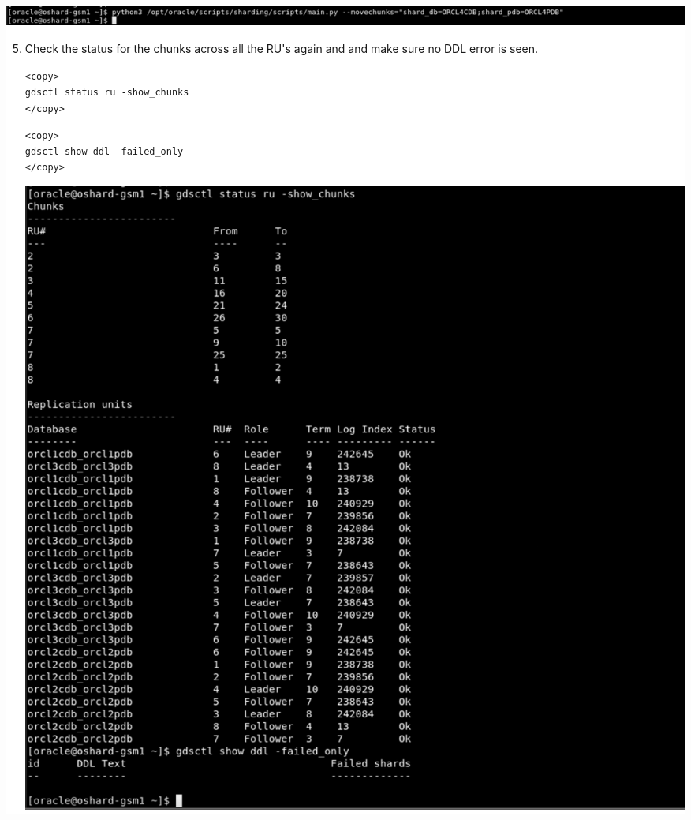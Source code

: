   ![<move_all_chunks_n_verify_ddl_failed>](./images/t10-4-move-all-chunks.png " ")

5. Check the status for the chunks across all the RU's again and and make sure no DDL error is seen.

   ```
   <copy>
   gdsctl status ru -show_chunks
   </copy>
   ```

   ```
   <copy>
   gdsctl show ddl -failed_only
   </copy>
   ```

   ![<move_all_chunks_n_verify_ddl_failed>](./images/t10-5-show-ddl-failed-after-move-all.png " ")
